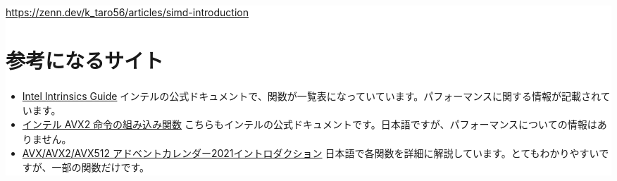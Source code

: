 https://zenn.dev/k_taro56/articles/simd-introduction

# 参考になるサイト

- [Intel Intrinsics Guide](https://www.intel.com/content/www/us/en/docs/intrinsics-guide/index.html) インテルの公式ドキュメントで、関数が一覧表になっていています。パフォーマンスに関する情報が記載されています。
- [インテル AVX2 命令の組み込み関数](https://jp.xlsoft.com/documents/intel/compiler/18/cpp_18_win_lin/index.htm#GUID-9E84F9C5-1711-4F59-8742-8F9DF283A472.html) こちらもインテルの公式ドキュメントです。日本語ですが、パフォーマンスについての情報はありません。
- [AVX/AVX2/AVX512 アドベントカレンダー2021イントロダクション](https://qiita.com/fukushima1981/items/66bc7265f3b678903dba) 日本語で各関数を詳細に解説しています。とてもわかりやすいですが、一部の関数だけです。
